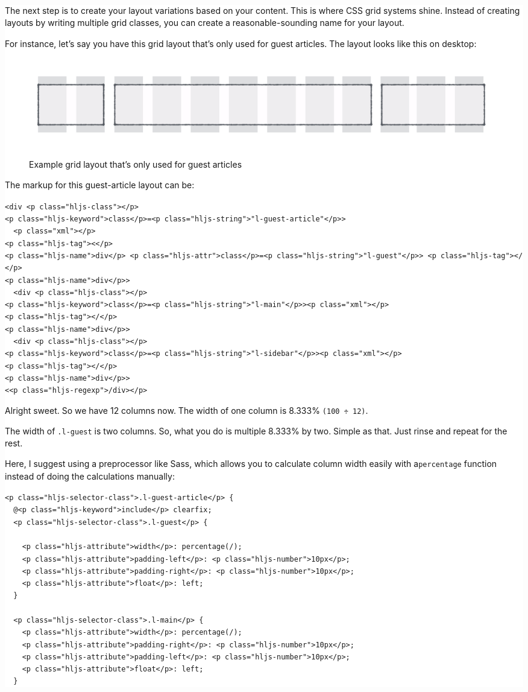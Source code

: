 The next step is to create your layout variations based on your content. This
is where CSS grid systems shine. Instead of creating layouts by writing multiple
grid classes, you can create a reasonable-sounding name for your layout.

For instance, let’s say you have this grid layout that’s only used for
guest articles. The layout looks like this on desktop:<figure>

![Example grid layout that's only used for guest articles][34]<figcaption>
Example grid layout that’s only used for guest articles</figcaption></figure>
The markup for this guest-article layout can be:

    <div <p class="hljs-class"></p>
    <p class="hljs-keyword">class</p>=<p class="hljs-string">"l-guest-article"</p>>
      <p class="xml"></p>
    <p class="hljs-tag"><</p>
    <p class="hljs-name">div</p> <p class="hljs-attr">class</p>=<p class="hljs-string">"l-guest"</p>> <p class="hljs-tag"></</p>
    <p class="hljs-name">div</p>>
      <div <p class="hljs-class"></p>
    <p class="hljs-keyword">class</p>=<p class="hljs-string">"l-main"</p>><p class="xml"></p>
    <p class="hljs-tag"></</p>
    <p class="hljs-name">div</p>>
      <div <p class="hljs-class"></p>
    <p class="hljs-keyword">class</p>=<p class="hljs-string">"l-sidebar"</p>><p class="xml"></p>
    <p class="hljs-tag"></</p>
    <p class="hljs-name">div</p>>
    <<p class="hljs-regexp">/div></p>
    

Alright sweet. So we have 12 columns now. The width of one column is 8.333% 
`(100 ÷ 12)`.

The width of `.l-guest` is two columns. So, what you do is multiple 8.333% by
two. Simple as that. Just rinse and repeat for the rest.

Here, I suggest using a preprocessor like Sass, which allows you to calculate
column width easily with a`percentage` function instead of doing the
calculations manually:

    <p class="hljs-selector-class">.l-guest-article</p> {
      @<p class="hljs-keyword">include</p> clearfix;
      <p class="hljs-selector-class">.l-guest</p> {
        
        <p class="hljs-attribute">width</p>: percentage(/);
        <p class="hljs-attribute">padding-left</p>: <p class="hljs-number">10px</p>;
        <p class="hljs-attribute">padding-right</p>: <p class="hljs-number">10px</p>;
        <p class="hljs-attribute">float</p>: left;
      }
    
      <p class="hljs-selector-class">.l-main</p> {
        <p class="hljs-attribute">width</p>: percentage(/);
        <p class="hljs-attribute">padding-right</p>: <p class="hljs-number">10px</p>;
        <p class="hljs-attribute">padding-left</p>: <p class="hljs-number">10px</p>;
        <p class="hljs-attribute">float</p>: left;
      }
    

 [1]: https://zellwk.com/blog/designing-grids
 [2]: https://zellwk.com/blog/designing-grids/
 [3]: https://zellwk.com/blog/migrating-from-bootstrap-to-susy/
 [4]: https://zellwk.com/blog/from-html-grids-to-css-grids/
 [5]: http://gridbyexample.com
 [6]: img/box-sizing.jpg
 [7]: https://zellwk.com/blog/understanding-css-box-sizing/
 [8]: https://smacss.com
 [9]: https://twitter.com/snookca
 [10]: img/columns.png
 [11]: img/grid-break.gif
 [12]: img/grid-columns.gif
 [13]: https://css-tricks.com/all-about-floats/
 [14]: img/float-collapse.png
 [15]: img/combi.png
 [16]: img/pattern-1side-margin.png
 [17]: img/subpixel.png
 [18]: img/margin-side-last-child.png
 [19]: http://codepen.io/zellwk/pen/mAYqrL/
 [20]: http://codepen.io/zellwk
 [21]: http://codepen.io
 [22]: img/pattern-1side-gutter.png
 [23]: img/pattern-split-margin.png
 [24]: http://codepen.io/zellwk/pen/BLZJza/
 [25]: img/pattern-split-padding.png
 [26]: http://codepen.io/zellwk/pen/ORYzQV/
 [27]: img/bg-relationship.jpg
 [28]: https://zellwk.com/blog/designing-grids/#how-big-should-columns-and-gutters-be-
 [29]: https://zellwk.com/blog/responsive-grid-system/how-the-grid-responds-to-different-viewports
 [30]: https://css-tricks.com/examples/nth-child-tester/
 [31]: https://zellwk.com/blog/how-to-write-mobile-first-css/
 [32]: http://codepen.io/zellwk/pen/ALkyAA/
 [33]: https://github.com/oddbird/susy/issues/609
 [34]: img/grid-example.png
 [35]: http://codepen.io/zellwk/pen/pEmLzY/
 [36]: img/grid-responsive.png
 [37]: https://zellwk.com/blog/mobile-first-css/
 [38]: http://codepen.io/zellwk/pen/qaGvxm/
 [39]: https://zellwk.com/blog/susy-gutter-positions/